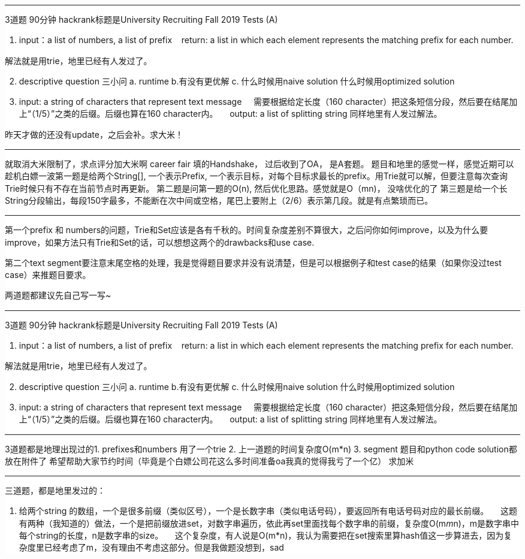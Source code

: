 -----


3道题 90分钟 hackrank标题是University Recruiting Fall 2019 Tests (A)
1. input：a list of numbers, a list of prefix
   return: a list in which each element represents the matching prefix for each number.

解法就是用trie，地里已经有人发过了。

2. descriptive question 三小问 a. runtime b.有没有更优解 c. 什么时候用naive solution 什么时候用optimized solution

3. input: a string of characters that represent text message
    需要根据给定长度（160 char‍‍‍‌‌‍‌‌‍‍‍‍‌‍‌‌‌‍acter）把这条短信分段，然后要在结尾加上“（1/5）”之类的后缀。后缀也算在160 character内。
    output: a list of splitting string
同样地里有人发过解法。

昨天才做的还没有update，之后会补。求大米！

---- 

就取消大米限制了，求点评分加大米啊
career fair 填的Handshake， 过后收到了OA， 是A套题。 题目和地里的感觉一样，感觉近期可以趁机白嫖一波第一题是给两个String[], 一个表示Prefix, 一个表示目标，对每个目标求最长的prefix。用Trie就可以解，但要注意每次查询Trie时候只有不存在当前节点时再更新。
第二题是问第一题的O(n), 然后优化思路。感觉就是O（mn)， 没啥优化的了
第三题是给一个长String分段输出，每段1‍‍‍‌‌‍‌‌‍‍‍‍‌‍‌‌‌‍50字最多，不能断在次中间或空格，尾巴上要附上（2/6）表示第几段。就是有点繁琐而已。

----
第一个prefix 和 numbers的问题，Trie和Set应该是各有千秋的。时间复杂度差别不算很大，之后问你如何improve，以及为什么要improve，如果方法只有Trie和Set的话，可以想想这两个的drawbacks和use case.

第二个text segment要注意末尾空格的处理，我是觉得题目要求并没有说清楚，但是可以根据例子和test case的结果（如果你没过test case）来推题目要求。

两道题都建议先自己写一写~

----
3道题 90分钟 hackrank标题是University Recruiting Fall 2019 Tests (A)
1. input：a list of numbers, a list of prefix
   return: a list in which each element represents the matching prefix for each number.

解法就是用trie，地里已经有人发过了。

2. descriptive question 三小问 a. runtime b.有没有更优解 c. 什么时候用naive solution 什么时候用optimized solution

3. input: a string of characters that represent text message
    需要根据给定长度（160 character）把这条短信分段，然后要在结尾加上“（1/5）”之类的后缀。后缀也算在160 character内。
    output: a l‍‍‍‌‌‍‌‌‍‍‍‍‌‍‌‌‌‍ist of splitting string
同样地里有人发过解法。

----

3道题都是地理出现过的1. prefixes和numbers 用了一个trie
2. 上一道题的时间复杂度O(m*n)
3. segment
题目和python code solution都放在附件了 希望帮助大家节约时间（毕竟是个白嫖公司花这么多时间准备‍‍‍‌‌‍‌‌‍‍‍‍‌‍‌‌‌‍oa我真的觉得我亏了一个亿）
求加米


-----
三道题，都是地里发过的：
1. 给两个string 的数组，一个是很多前缀（类似区号），一个是长数字串（类似电话号码），要返回所有电话号码对应的最长前缀。
    这题有两种（我知道的）做法，一个是把前缀放进set，对数字串遍历，依此再set里面找每个数字串的前缀，复杂度O(m*m*n)，m是数字串中每个string的长度，n是数字串的size。
    这个复杂度，有人说是O(m*n)，我认为需要把在set搜索里算hash值这一步算进去，因为复杂度里已经考虑了m，没有理由不考虑这部分。但是我做题没想到，sad
